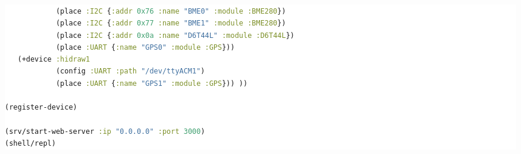 ```clojure
            (place :I2C {:addr 0x76 :name "BME0" :module :BME280})
            (place :I2C {:addr 0x77 :name "BME1" :module :BME280})
            (place :I2C {:addr 0x0a :name "D6T44L" :module :D6T44L})
            (place :UART {:name "GPS0" :module :GPS}))
   (+device :hidraw1
            (config :UART :path "/dev/ttyACM1")
            (place :UART {:name "GPS1" :module :GPS})) ))

(register-device)

(srv/start-web-server :ip "0.0.0.0" :port 3000)
(shell/repl)
```
